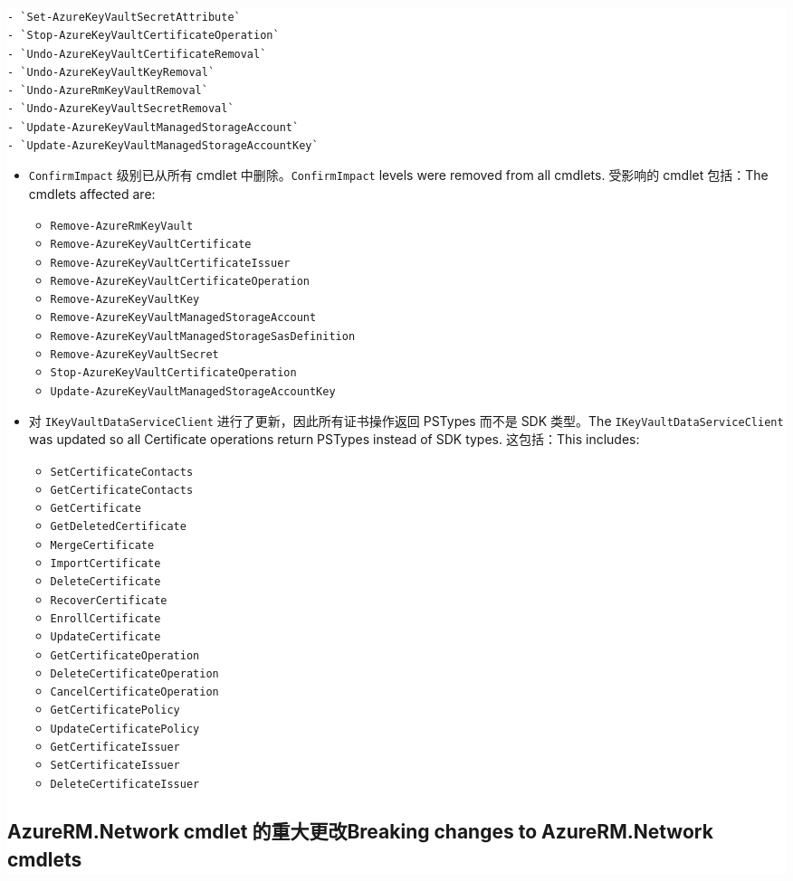     - `Set-AzureKeyVaultSecretAttribute`
    - `Stop-AzureKeyVaultCertificateOperation`
    - `Undo-AzureKeyVaultCertificateRemoval`
    - `Undo-AzureKeyVaultKeyRemoval`
    - `Undo-AzureRmKeyVaultRemoval`
    - `Undo-AzureKeyVaultSecretRemoval`
    - `Update-AzureKeyVaultManagedStorageAccount`
    - `Update-AzureKeyVaultManagedStorageAccountKey`

- <span data-ttu-id="55ac6-228">`ConfirmImpact` 级别已从所有 cmdlet 中删除。</span><span class="sxs-lookup"><span data-stu-id="55ac6-228">`ConfirmImpact` levels were removed from all cmdlets.</span></span>  <span data-ttu-id="55ac6-229">受影响的 cmdlet 包括：</span><span class="sxs-lookup"><span data-stu-id="55ac6-229">The cmdlets affected are:</span></span>
    - `Remove-AzureRmKeyVault`
    - `Remove-AzureKeyVaultCertificate`
    - `Remove-AzureKeyVaultCertificateIssuer`
    - `Remove-AzureKeyVaultCertificateOperation`
    - `Remove-AzureKeyVaultKey`
    - `Remove-AzureKeyVaultManagedStorageAccount`
    - `Remove-AzureKeyVaultManagedStorageSasDefinition`
    - `Remove-AzureKeyVaultSecret`
    - `Stop-AzureKeyVaultCertificateOperation`
    - `Update-AzureKeyVaultManagedStorageAccountKey`

- <span data-ttu-id="55ac6-230">对 `IKeyVaultDataServiceClient` 进行了更新，因此所有证书操作返回 PSTypes 而不是 SDK 类型。</span><span class="sxs-lookup"><span data-stu-id="55ac6-230">The `IKeyVaultDataServiceClient` was updated so all Certificate operations return PSTypes instead of SDK types.</span></span> <span data-ttu-id="55ac6-231">这包括：</span><span class="sxs-lookup"><span data-stu-id="55ac6-231">This includes:</span></span>
    - `SetCertificateContacts`
    - `GetCertificateContacts`
    - `GetCertificate`
    - `GetDeletedCertificate`
    - `MergeCertificate`
    - `ImportCertificate`
    - `DeleteCertificate`
    - `RecoverCertificate`
    - `EnrollCertificate`
    - `UpdateCertificate`
    - `GetCertificateOperation`
    - `DeleteCertificateOperation`
    - `CancelCertificateOperation`
    - `GetCertificatePolicy`
    - `UpdateCertificatePolicy`
    - `GetCertificateIssuer`
    - `SetCertificateIssuer`
    - `DeleteCertificateIssuer`

## <a name="breaking-changes-to-azurermnetwork-cmdlets"></a><span data-ttu-id="55ac6-232">AzureRM.Network cmdlet 的重大更改</span><span class="sxs-lookup"><span data-stu-id="55ac6-232">Breaking changes to AzureRM.Network cmdlets</span></span>

